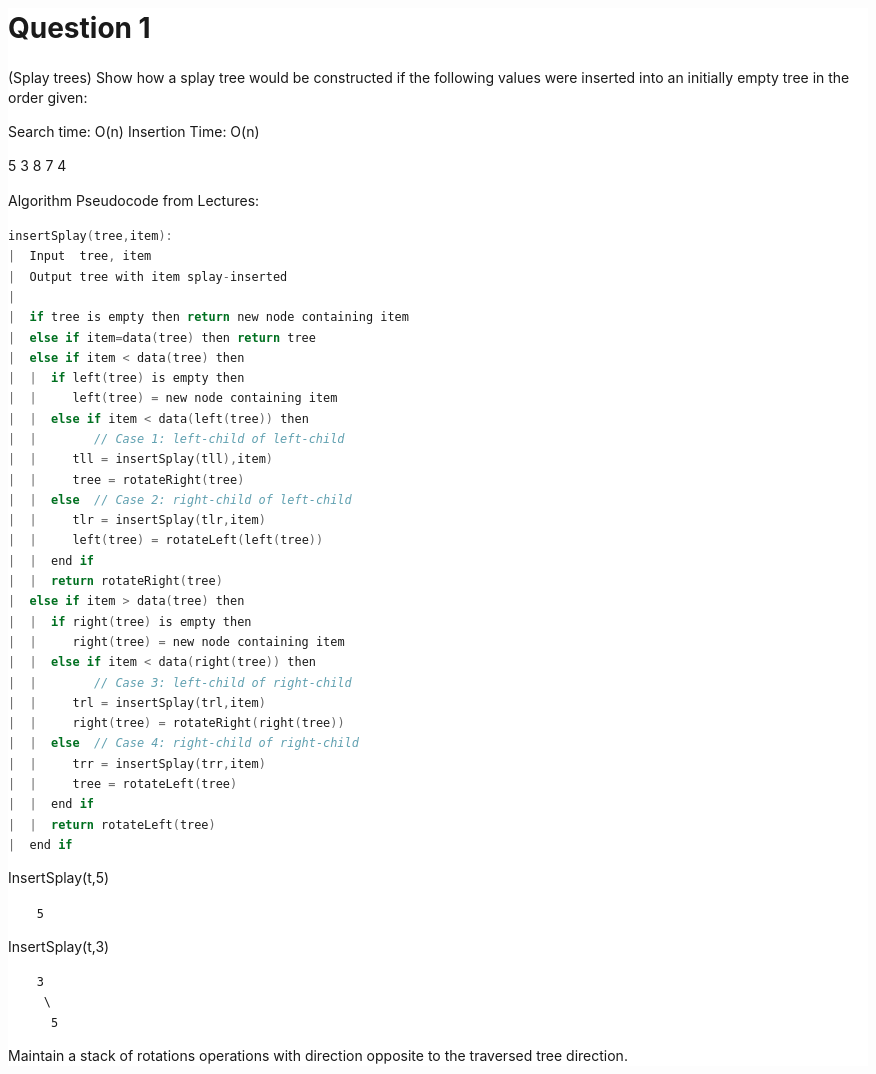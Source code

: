 Question 1
===========
(Splay trees)
Show how a splay tree would be constructed if the following values were inserted into an initially empty tree in the order given:

Search time: O(n)
Insertion Time: O(n)

5  3  8  7  4

Algorithm Pseudocode from Lectures:
```c
insertSplay(tree,item):
|  Input  tree, item
|  Output tree with item splay-inserted
|
|  if tree is empty then return new node containing item
|  else if item=data(tree) then return tree
|  else if item < data(tree) then
|  |  if left(tree) is empty then
|  |     left(tree) = new node containing item
|  |  else if item < data(left(tree)) then
|  |        // Case 1: left-child of left-child
|  |     tll = insertSplay(tll),item)
|  |     tree = rotateRight(tree)
|  |  else  // Case 2: right-child of left-child
|  |     tlr = insertSplay(tlr,item)
|  |     left(tree) = rotateLeft(left(tree))
|  |  end if
|  |  return rotateRight(tree)
|  else if item > data(tree) then
|  |  if right(tree) is empty then
|  |     right(tree) = new node containing item
|  |  else if item < data(right(tree)) then
|  |        // Case 3: left-child of right-child
|  |     trl = insertSplay(trl,item)
|  |     right(tree) = rotateRight(right(tree))
|  |  else  // Case 4: right-child of right-child
|  |     trr = insertSplay(trr,item)
|  |     tree = rotateLeft(tree)
|  |  end if
|  |  return rotateLeft(tree)
|  end if
```

InsertSplay(t,5)
```
    5
```

InsertSplay(t,3)
```
    3
     \
      5
```
Maintain a stack of rotations operations with direction opposite to the traversed tree direction.
